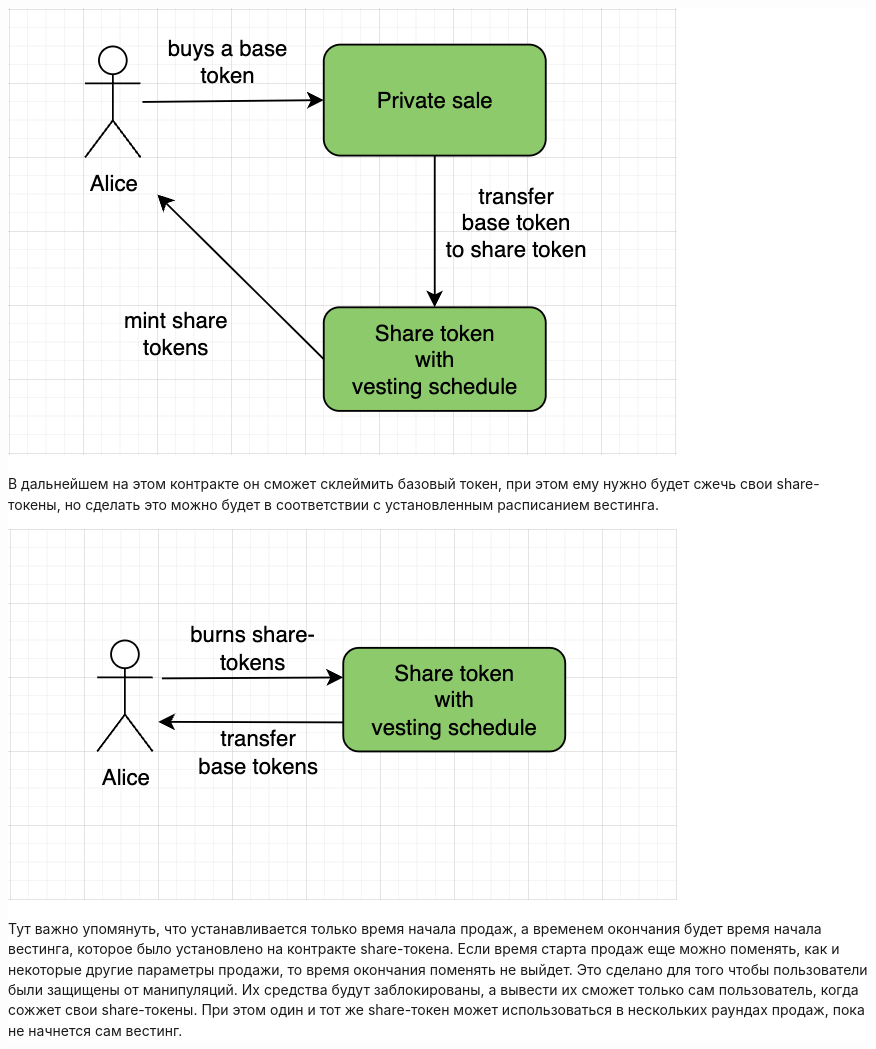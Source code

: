 ![buy-tokens](./img/buy_tokens.png)

В дальнейшем на этом контракте он сможет склеймить базовый токен, при этом ему нужно будет сжечь свои share-токены, но сделать это можно будет в соответствии с установленным расписанием вестинга.

![burn-tokens](./img/burn_tokens.png)

Тут важно упомянуть, что устанавливается только время начала продаж, а временем окончания будет время начала вестинга, которое было установлено на контракте share-токена. Если время старта продаж еще можно поменять, как и некоторые другие параметры продажи, то время окончания поменять не выйдет. Это сделано для того чтобы пользователи были защищены от манипуляций. Их средства будут заблокированы, а вывести их сможет только сам пользователь, когда сожжет свои share-токены. При этом один и тот же share-токен может использоваться в нескольких раундах продаж, пока не начнется сам вестинг.
